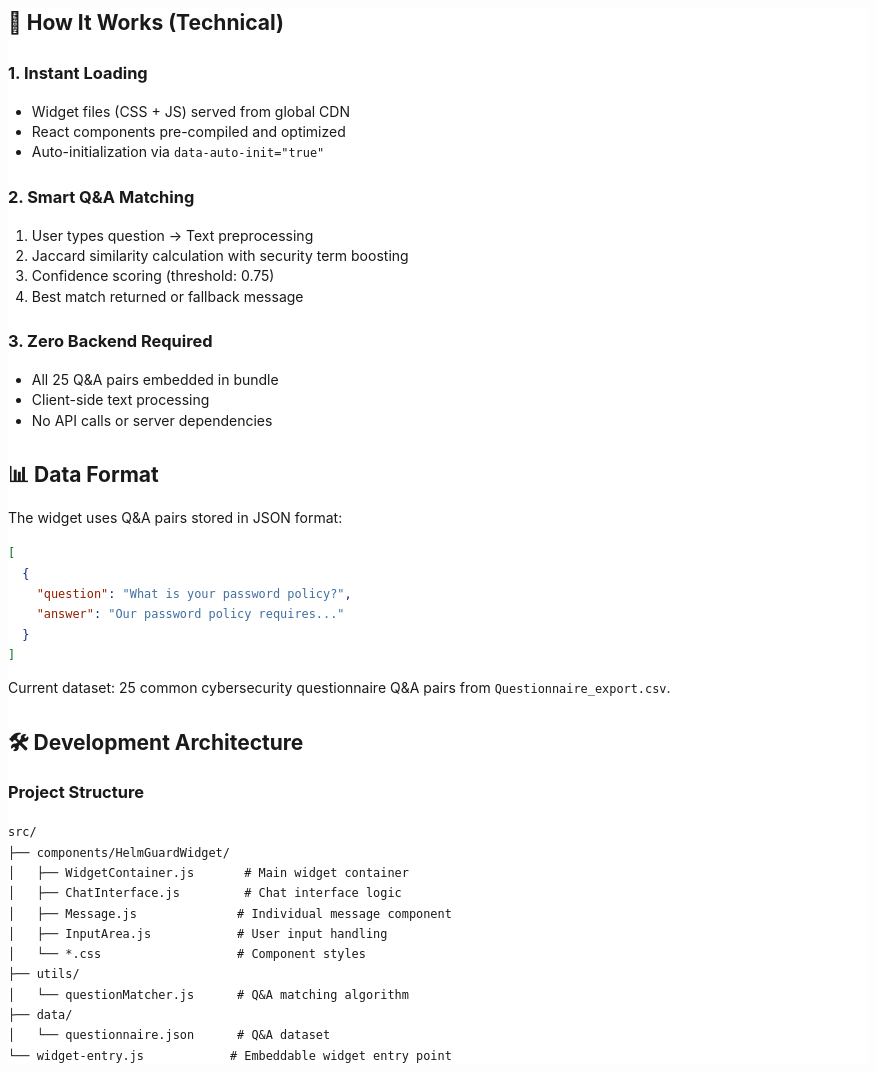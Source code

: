 ## 🎯 How It Works (Technical)

### **1. Instant Loading**
- Widget files (CSS + JS) served from global CDN
- React components pre-compiled and optimized
- Auto-initialization via `data-auto-init="true"`

### **2. Smart Q&A Matching**
1. User types question → Text preprocessing
2. Jaccard similarity calculation with security term boosting
3. Confidence scoring (threshold: 0.75)
4. Best match returned or fallback message

### **3. Zero Backend Required**
- All 25 Q&A pairs embedded in bundle
- Client-side text processing
- No API calls or server dependencies

## 📊 Data Format

The widget uses Q&A pairs stored in JSON format:

```json
[
  {
    "question": "What is your password policy?",
    "answer": "Our password policy requires..."
  }
]
```

Current dataset: 25 common cybersecurity questionnaire Q&A pairs from `Questionnaire_export.csv`.

## 🛠 Development Architecture

### Project Structure
```
src/
├── components/HelmGuardWidget/
│   ├── WidgetContainer.js       # Main widget container
│   ├── ChatInterface.js         # Chat interface logic
│   ├── Message.js              # Individual message component
│   ├── InputArea.js            # User input handling
│   └── *.css                   # Component styles
├── utils/
│   └── questionMatcher.js      # Q&A matching algorithm
├── data/
│   └── questionnaire.json      # Q&A dataset
└── widget-entry.js            # Embeddable widget entry point
```
